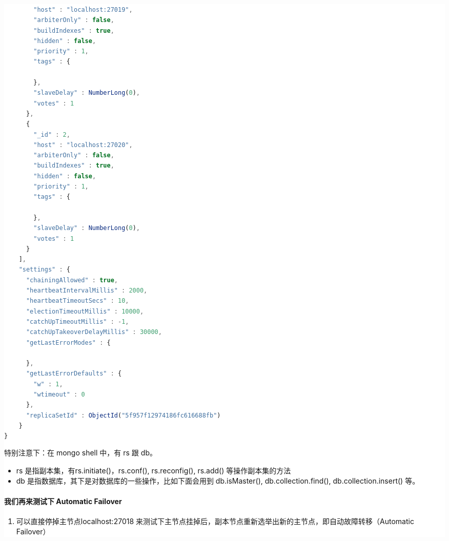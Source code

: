   ```js
          "host" : "localhost:27019",
          "arbiterOnly" : false,
          "buildIndexes" : true,
          "hidden" : false,
          "priority" : 1,
          "tags" : {
    
          },
          "slaveDelay" : NumberLong(0),
          "votes" : 1
        },
        {
          "_id" : 2,
          "host" : "localhost:27020",
          "arbiterOnly" : false,
          "buildIndexes" : true,
          "hidden" : false,
          "priority" : 1,
          "tags" : {
    
          },
          "slaveDelay" : NumberLong(0),
          "votes" : 1
        }
      ],
      "settings" : {
        "chainingAllowed" : true,
        "heartbeatIntervalMillis" : 2000,
        "heartbeatTimeoutSecs" : 10,
        "electionTimeoutMillis" : 10000,
        "catchUpTimeoutMillis" : -1,
        "catchUpTakeoverDelayMillis" : 30000,
        "getLastErrorModes" : {
    
        },
        "getLastErrorDefaults" : {
          "w" : 1,
          "wtimeout" : 0
        },
        "replicaSetId" : ObjectId("5f957f12974186fc616688fb")
      }
  }
  ```

特别注意下：在 mongo shell 中，有 rs 跟 db。

* rs 是指副本集，有rs.initiate()，rs.conf(), rs.reconfig(), rs.add() 等操作副本集的方法
* db 是指数据库，其下是对数据库的一些操作，比如下面会用到 db.isMaster(), db.collection.find(), db.collection.insert() 等。

#### 我们再来测试下 Automatic Failover

1. 可以直接停掉主节点localhost:27018 来测试下主节点挂掉后，副本节点重新选举出新的主节点，即自动故障转移（Automatic Failover）
